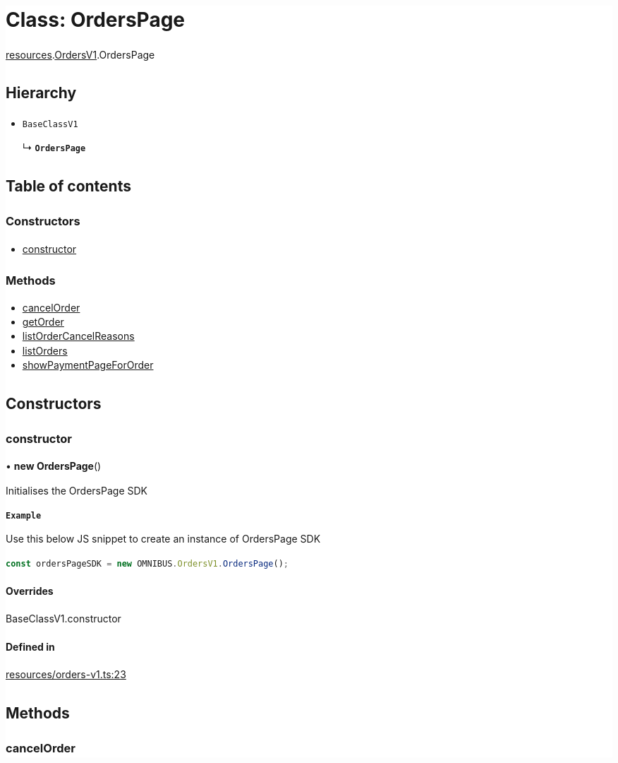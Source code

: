 # Class: OrdersPage

[resources](../wiki/resources).[OrdersV1](../wiki/resources.OrdersV1).OrdersPage

## Hierarchy

- `BaseClassV1`

  ↳ **`OrdersPage`**

## Table of contents

### Constructors

- [constructor](../wiki/resources.OrdersV1.OrdersPage#constructor)

### Methods

- [cancelOrder](../wiki/resources.OrdersV1.OrdersPage#cancelorder)
- [getOrder](../wiki/resources.OrdersV1.OrdersPage#getorder)
- [listOrderCancelReasons](../wiki/resources.OrdersV1.OrdersPage#listordercancelreasons)
- [listOrders](../wiki/resources.OrdersV1.OrdersPage#listorders)
- [showPaymentPageForOrder](../wiki/resources.OrdersV1.OrdersPage#showpaymentpagefororder)

## Constructors

### constructor

• **new OrdersPage**()

Initialises the OrdersPage SDK

**`Example`**

Use this below JS snippet to create an instance of OrdersPage SDK 
```js
const ordersPageSDK = new OMNIBUS.OrdersV1.OrdersPage();
```

#### Overrides

BaseClassV1.constructor

#### Defined in

[resources/orders-v1.ts:23](https://gitlab.com/baliganikhil/blackmirror-sdk/-/blob/349365c/src/resources/orders-v1.ts#L23)

## Methods

### cancelOrder
